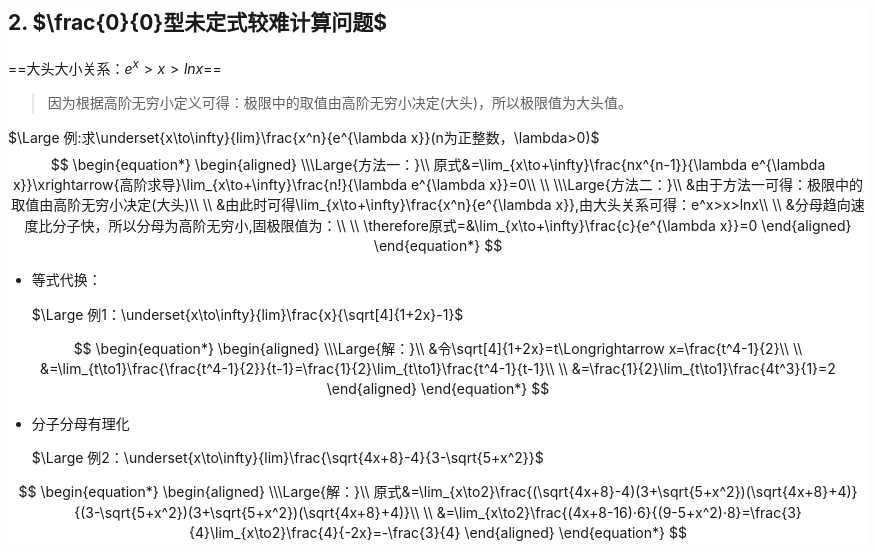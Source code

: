 ## 2. $\frac{0}{0}型未定式较难计算问题$

==大头大小关系：$e^x>x>lnx$==

> 因为根据高阶无穷小定义可得：极限中的取值由高阶无穷小决定(大头)，所以极限值为大头值。

$\Large 例:求\underset{x\to\infty}{lim}\frac{x^n}{e^{\lambda x}}(n为正整数，\lambda>0)$
$$
\begin{equation*}
	\begin{aligned}
\\\Large{方法一：}\\
原式&=\lim_{x\to+\infty}\frac{nx^{n-1}}{\lambda e^{\lambda x}}\xrightarrow{高阶求导}\lim_{x\to+\infty}\frac{n!}{\lambda e^{\lambda x}}=0\\
\\
\\\Large{方法二：}\\
&由于方法一可得：极限中的取值由高阶无穷小决定(大头)\\
\\
&由此时可得\lim_{x\to+\infty}\frac{x^n}{e^{\lambda x}},由大头关系可得：e^x>x>lnx\\
\\
&分母趋向速度比分子快，所以分母为高阶无穷小,固极限值为：\\
\\
\therefore原式=&\lim_{x\to+\infty}\frac{c}{e^{\lambda x}}=0
	\end{aligned}
\end{equation*}
$$

- 等式代换：

  $\Large 例1：\underset{x\to\infty}{lim}\frac{x}{\sqrt[4]{1+2x}-1}$

$$
\begin{equation*}
	\begin{aligned}
\\\Large{解：}\\
&令\sqrt[4]{1+2x}=t\Longrightarrow x=\frac{t^4-1}{2}\\
\\
&=\lim_{t\to1}\frac{\frac{t^4-1}{2}}{t-1}=\frac{1}{2}\lim_{t\to1}\frac{t^4-1}{t-1}\\
\\
&=\frac{1}{2}\lim_{t\to1}\frac{4t^3}{1}=2
	\end{aligned}
\end{equation*}
$$

- 分子分母有理化

  $\Large 例2：\underset{x\to\infty}{lim}\frac{\sqrt{4x+8}-4}{3-\sqrt{5+x^2}}$

$$
\begin{equation*}
	\begin{aligned}
\\\Large{解：}\\
原式&=\lim_{x\to2}\frac{(\sqrt{4x+8}-4)(3+\sqrt{5+x^2})(\sqrt{4x+8}+4)}{(3-\sqrt{5+x^2})(3+\sqrt{5+x^2})(\sqrt{4x+8}+4)}\\
\\
&=\lim_{x\to2}\frac{(4x+8-16)·6}{(9-5+x^2)·8}=\frac{3}{4}\lim_{x\to2}\frac{4}{-2x}=-\frac{3}{4}
	\end{aligned}
\end{equation*}
$$
